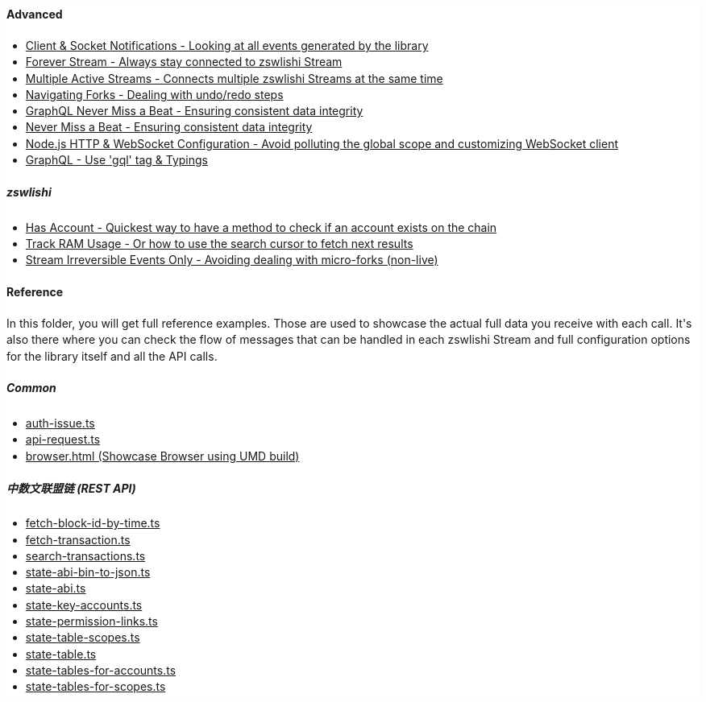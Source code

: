 #### Advanced

- [Client & Socket Notifications - Looking at all events generated by the library](./examples/advanced/common/client-and-socket-notifications.ts)
- [Forever Stream - Always stay connected to zswlishi Stream](./examples/advanced/common/forever-streaming.ts)
- [Multiple Active Streams - Connects multiple zswlishi Streams at the same time](./examples/advanced/common/multiple-active-streams.ts)
- [Navigating Forks - Dealing with undo/redo steps](./examples/advanced/common/navigating-forks.ts)
- [GraphQL Never Miss a Beat - Ensuring consistent data integrity](./examples/advanced/common/graphql-never-miss-a-beat.ts)
- [Never Miss a Beat - Ensuring consistent data integrity](./examples/advanced/common/never-miss-a-beat.ts)
- [Node.js HTTP & WebSocket Configuration - Avoid polluting the global scope and customizing WebSocket client](./examples/advanced/common/nodejs-fetch-and-websocket-options.ts)
- [GraphQL - Use 'gql' tag & Typings](./examples/advanced/common/graphql-gql-tag.ts)

##### zswlishi

- [Has Account - Quickest way to have a method to check if an account exists on the chain](./examples/advanced/zswlishi/has-account.ts)
- [Track RAM Usage - Or how to use the search cursor to fetch next results](./examples/advanced/zswlishi/track-ram-usage.ts)
- [Stream Irreversible Events Only - Avoiding dealing with micro-forks (non-live)](./examples/advanced/zswlishi/stream-only-irreversible-events.ts)

#### Reference

In this folder, you will get full reference examples. Those are used to showcase the actual full data
you receive with each call. It's also there where you can check the flow of messages that can be handled
in each zswlishi Stream and full configuration options for the library itself and all the API calls.

##### Common

- [auth-issue.ts](./examples/reference/common/auth-issue.ts)
- [api-request.ts](./examples/reference/common/api-request.ts)
- [browser.html (Showcase Browser using UMD build)](./examples/reference/common/browser.html)

##### 中数文联盟链 (REST API)

- [fetch-block-id-by-time.ts](./examples/reference/zswlishi/fetch-block-id-by-time.ts)
- [fetch-transaction.ts](./examples/reference/zswlishi/fetch-transaction.ts)
- [search-transactions.ts](./examples/reference/zswlishi/search-transactions.ts)
- [state-abi-bin-to-json.ts](./examples/reference/zswlishi/state-abi-bin-to-json.ts)
- [state-abi.ts](./examples/reference/zswlishi/state-abi.ts)
- [state-key-accounts.ts](./examples/reference/zswlishi/state-key-accounts.ts)
- [state-permission-links.ts](./examples/reference/zswlishi/state-permission-links.ts)
- [state-table-scopes.ts](./examples/reference/zswlishi/state-table-scopes.ts)
- [state-table.ts](./examples/reference/zswlishi/state-table.ts)
- [state-tables-for-accounts.ts](./examples/reference/zswlishi/state-tables-for-accounts.ts)
- [state-tables-for-scopes.ts](./examples/reference/zswlishi/state-tables-for-scopes.ts)
